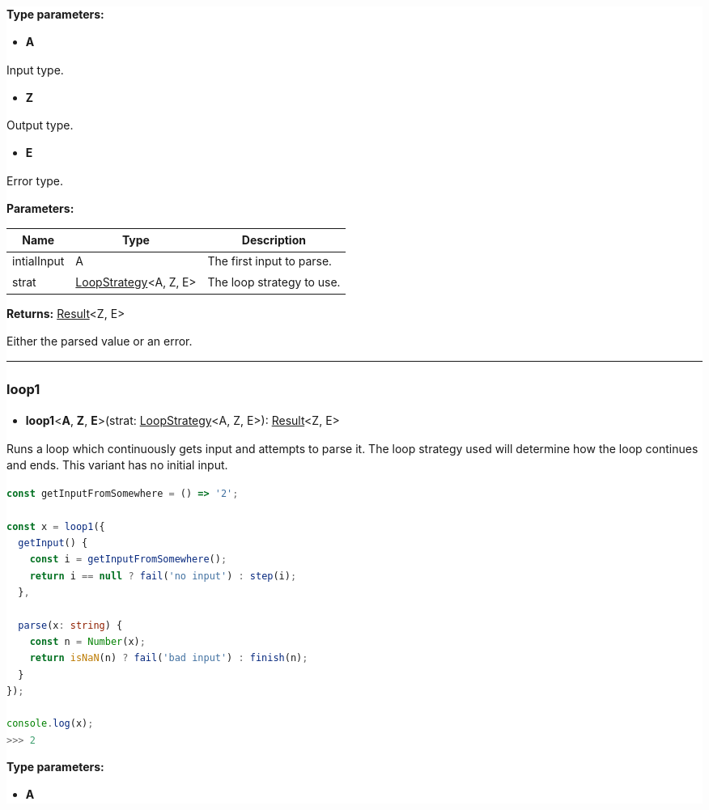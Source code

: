 **Type parameters:**

* **A**

Input type.

* **Z**

Output type.

* **E**

Error type.

**Parameters:**

Name | Type | Description |
------ | ------ | ------ |
intialInput | A | The first input to parse. |
strat | [LoopStrategy](interfaces/loopstrategy.md)\<A, Z, E\> | The loop strategy to use. |

**Returns:** [Result](README.md#result)\<Z, E\>

Either the parsed value or an error.

___

###  loop1

* **loop1**\<**A**, **Z**, **E**\>(strat: [LoopStrategy](interfaces/loopstrategy.md)\<A, Z, E\>): [Result](README.md#result)\<Z, E\>

Runs a loop which continuously gets input and attempts to parse it.
The loop strategy used will determine how the loop continues and ends.
This variant has no initial input.

```ts
const getInputFromSomewhere = () => '2';

const x = loop1({
  getInput() {
    const i = getInputFromSomewhere();
    return i == null ? fail('no input') : step(i);
  },

  parse(x: string) {
    const n = Number(x);
    return isNaN(n) ? fail('bad input') : finish(n);
  }
});

console.log(x);
>>> 2
```

**Type parameters:**

* **A**
